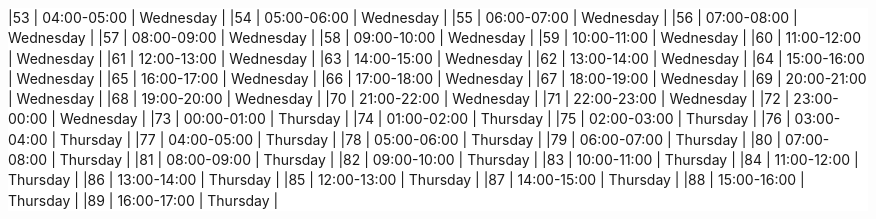 |53              |   04:00-05:00           |   Wednesday  |
|54              |   05:00-06:00           |   Wednesday  |
|55              |   06:00-07:00           |   Wednesday  |
|56              |   07:00-08:00           |   Wednesday  |
|57              |   08:00-09:00           |   Wednesday  |
|58              |   09:00-10:00           |   Wednesday  |
|59              |   10:00-11:00           |   Wednesday  |
|60              |   11:00-12:00           |   Wednesday  |
|61              |   12:00-13:00           |   Wednesday  |
|63              |   14:00-15:00           |   Wednesday  |
|62              |   13:00-14:00           |   Wednesday  |
|64              |   15:00-16:00           |   Wednesday  |
|65              |   16:00-17:00           |   Wednesday  |
|66              |   17:00-18:00           |   Wednesday  |
|67              |   18:00-19:00           |   Wednesday  |
|69              |   20:00-21:00           |   Wednesday  |
|68              |   19:00-20:00           |   Wednesday  |
|70              |   21:00-22:00           |   Wednesday  |
|71              |   22:00-23:00           |   Wednesday  |
|72              |   23:00-00:00           |   Wednesday  |
|73              |   00:00-01:00           |   Thursday   |
|74              |   01:00-02:00           |   Thursday   |
|75              |   02:00-03:00           |   Thursday   |
|76              |   03:00-04:00           |   Thursday   |
|77              |   04:00-05:00           |   Thursday   |
|78              |   05:00-06:00           |   Thursday   |
|79              |   06:00-07:00           |   Thursday   |
|80              |   07:00-08:00           |   Thursday   |
|81              |   08:00-09:00           |   Thursday   |
|82              |   09:00-10:00           |   Thursday   |
|83              |   10:00-11:00           |   Thursday   |
|84              |   11:00-12:00           |   Thursday   |
|86              |   13:00-14:00           |   Thursday   |
|85              |   12:00-13:00           |   Thursday   |
|87              |   14:00-15:00           |   Thursday   |
|88              |   15:00-16:00           |   Thursday   |
|89              |   16:00-17:00           |   Thursday   |